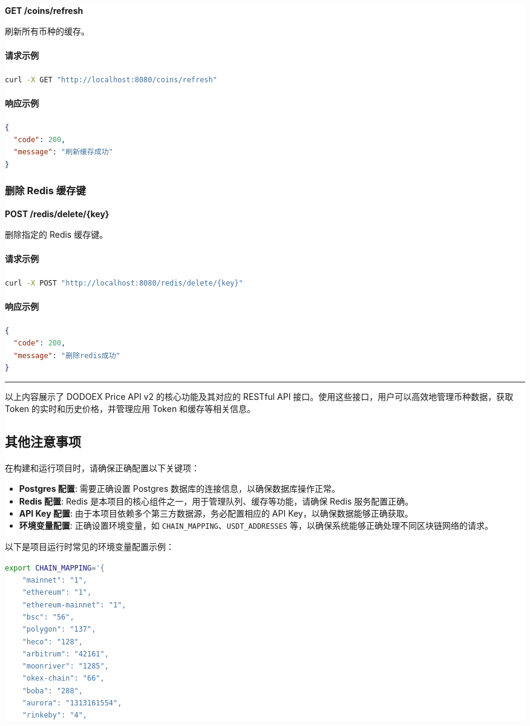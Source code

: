 **GET /coins/refresh**

刷新所有币种的缓存。

#### 请求示例

```bash
curl -X GET "http://localhost:8080/coins/refresh"
```

#### 响应示例

```json
{
  "code": 200,
  "message": "刷新缓存成功"
}
```

### 删除 Redis 缓存键

**POST /redis/delete/{key}**

删除指定的 Redis 缓存键。

#### 请求示例

```bash
curl -X POST "http://localhost:8080/redis/delete/{key}"
```

#### 响应示例

```json
{
  "code": 200,
  "message": "删除redis成功"
}
```

---

以上内容展示了 DODOEX Price API v2 的核心功能及其对应的 RESTful API 接口。使用这些接口，用户可以高效地管理币种数据，获取 Token 的实时和历史价格，并管理应用 Token 和缓存等相关信息。

## 其他注意事项

在构建和运行项目时，请确保正确配置以下关键项：

- **Postgres 配置**: 需要正确设置 Postgres 数据库的连接信息，以确保数据库操作正常。
- **Redis 配置**: Redis 是本项目的核心组件之一，用于管理队列、缓存等功能，请确保 Redis 服务配置正确。
- **API Key 配置**: 由于本项目依赖多个第三方数据源，务必配置相应的 API Key，以确保数据能够正确获取。
- **环境变量配置**: 正确设置环境变量，如 `CHAIN_MAPPING`、`USDT_ADDRESSES` 等，以确保系统能够正确处理不同区块链网络的请求。

以下是项目运行时常见的环境变量配置示例：

```bash
export CHAIN_MAPPING='{
	"mainnet": "1",
	"ethereum": "1",
	"ethereum-mainnet": "1",
	"bsc": "56",
	"polygon": "137",
	"heco": "128",
	"arbitrum": "42161",
	"moonriver": "1285",
	"okex-chain": "66",
	"boba": "288",
	"aurora": "1313161554",
	"rinkeby": "4",
```